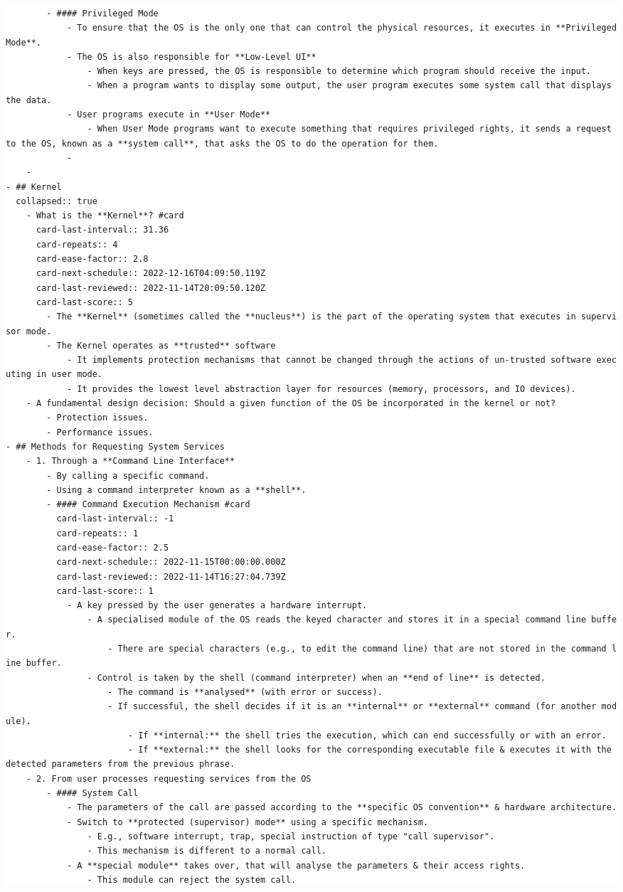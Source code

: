 			- #### Privileged Mode
				- To ensure that the OS is the only one that can control the physical resources, it executes in **Privileged Mode**.
				- The OS is also responsible for **Low-Level UI**
					- When keys are pressed, the OS is responsible to determine which program should receive the input.
					- When a program wants to display some output, the user program executes some system call that displays the data.
				- User programs execute in **User Mode**
					- When User Mode programs want to execute something that requires privileged rights, it sends a request to the OS, known as a **system call**, that asks the OS to do the operation for them.
				-
		-
	- ## Kernel
	  collapsed:: true
		- What is the **Kernel**? #card
		  card-last-interval:: 31.36
		  card-repeats:: 4
		  card-ease-factor:: 2.8
		  card-next-schedule:: 2022-12-16T04:09:50.119Z
		  card-last-reviewed:: 2022-11-14T20:09:50.120Z
		  card-last-score:: 5
			- The **Kernel** (sometimes called the **nucleus**) is the part of the operating system that executes in supervisor mode.
			- The Kernel operates as **trusted** software
				- It implements protection mechanisms that cannot be changed through the actions of un-trusted software executing in user mode.
				- It provides the lowest level abstraction layer for resources (memory, processors, and IO devices).
		- A fundamental design decision: Should a given function of the OS be incorporated in the kernel or not?
			- Protection issues.
			- Performance issues.
	- ## Methods for Requesting System Services
		- 1. Through a **Command Line Interface**
			- By calling a specific command.
			- Using a command interpreter known as a **shell**.
			- #### Command Execution Mechanism #card
			  card-last-interval:: -1
			  card-repeats:: 1
			  card-ease-factor:: 2.5
			  card-next-schedule:: 2022-11-15T00:00:00.000Z
			  card-last-reviewed:: 2022-11-14T16:27:04.739Z
			  card-last-score:: 1
				- A key pressed by the user generates a hardware interrupt.
					- A specialised module of the OS reads the keyed character and stores it in a special command line buffer.
						- There are special characters (e.g., to edit the command line) that are not stored in the command line buffer.
					- Control is taken by the shell (command interpreter) when an **end of line** is detected.
						- The command is **analysed** (with error or success).
						- If successful, the shell decides if it is an **internal** or **external** command (for another module).
							- If **internal:** the shell tries the execution, which can end successfully or with an error.
							- If **external:** the shell looks for the corresponding executable file & executes it with the detected parameters from the previous phrase.
		- 2. From user processes requesting services from the OS
			- #### System Call
				- The parameters of the call are passed according to the **specific OS convention** & hardware architecture.
				- Switch to **protected (supervisor) mode** using a specific mechanism.
					- E.g., software interrupt, trap, special instruction of type "call supervisor".
					- This mechanism is different to a normal call.
				- A **special module** takes over, that will analyse the parameters & their access rights.
					- This module can reject the system call.